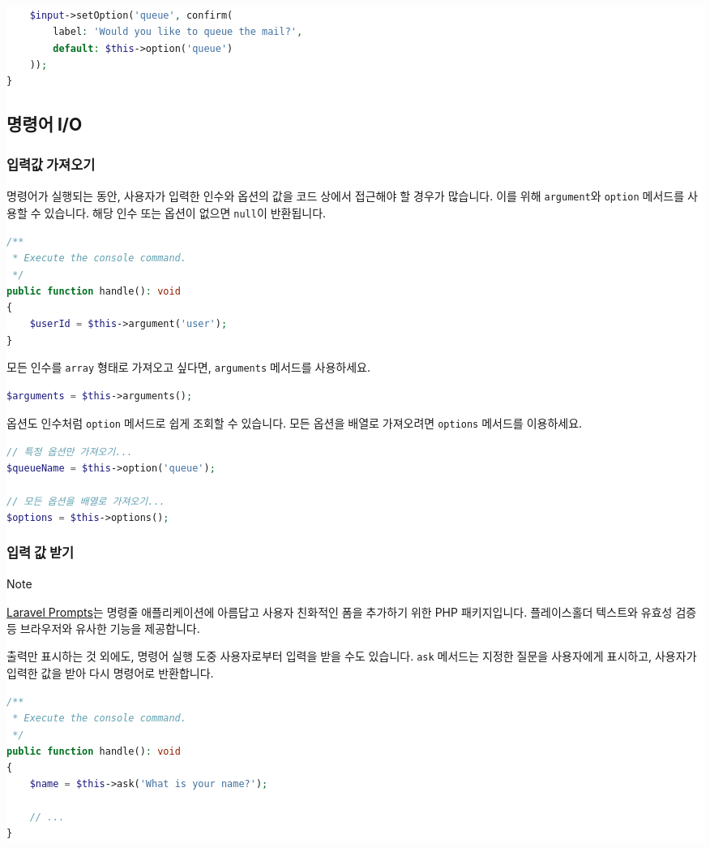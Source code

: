 ```php
    $input->setOption('queue', confirm(
        label: 'Would you like to queue the mail?',
        default: $this->option('queue')
    ));
}
```

<a name="command-io"></a>
## 명령어 I/O

<a name="retrieving-input"></a>
### 입력값 가져오기

명령어가 실행되는 동안, 사용자가 입력한 인수와 옵션의 값을 코드 상에서 접근해야 할 경우가 많습니다. 이를 위해 `argument`와 `option` 메서드를 사용할 수 있습니다. 해당 인수 또는 옵션이 없으면 `null`이 반환됩니다.

```php
/**
 * Execute the console command.
 */
public function handle(): void
{
    $userId = $this->argument('user');
}
```

모든 인수를 `array` 형태로 가져오고 싶다면, `arguments` 메서드를 사용하세요.

```php
$arguments = $this->arguments();
```

옵션도 인수처럼 `option` 메서드로 쉽게 조회할 수 있습니다. 모든 옵션을 배열로 가져오려면 `options` 메서드를 이용하세요.

```php
// 특정 옵션만 가져오기...
$queueName = $this->option('queue');

// 모든 옵션을 배열로 가져오기...
$options = $this->options();
```

<a name="prompting-for-input"></a>

### 입력 값 받기

> [!NOTE]
> [Laravel Prompts](/docs/12.x/prompts)는 명령줄 애플리케이션에 아름답고 사용자 친화적인 폼을 추가하기 위한 PHP 패키지입니다. 플레이스홀더 텍스트와 유효성 검증 등 브라우저와 유사한 기능을 제공합니다.

출력만 표시하는 것 외에도, 명령어 실행 도중 사용자로부터 입력을 받을 수도 있습니다. `ask` 메서드는 지정한 질문을 사용자에게 표시하고, 사용자가 입력한 값을 받아 다시 명령어로 반환합니다.

```php
/**
 * Execute the console command.
 */
public function handle(): void
{
    $name = $this->ask('What is your name?');

    // ...
}
```
